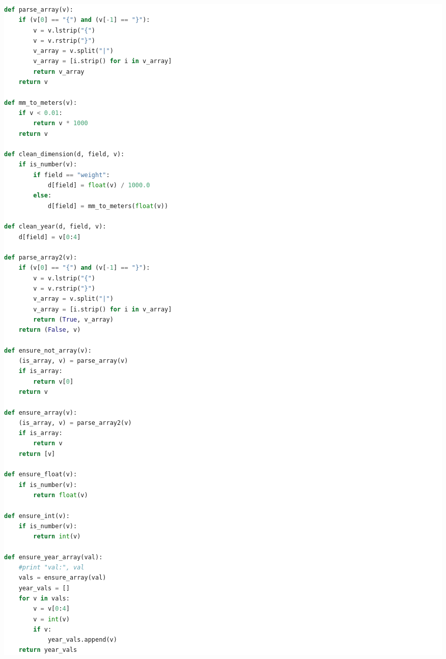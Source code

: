 ```python
def parse_array(v):
    if (v[0] == "{") and (v[-1] == "}"):
        v = v.lstrip("{")
        v = v.rstrip("}")
        v_array = v.split("|")
        v_array = [i.strip() for i in v_array]
        return v_array
    return v

def mm_to_meters(v):
    if v < 0.01:
        return v * 1000
    return v

def clean_dimension(d, field, v):
    if is_number(v):
        if field == "weight":
            d[field] = float(v) / 1000.0
        else:
            d[field] = mm_to_meters(float(v))
    
def clean_year(d, field, v):
    d[field] = v[0:4]

def parse_array2(v):
    if (v[0] == "{") and (v[-1] == "}"):
        v = v.lstrip("{")
        v = v.rstrip("}")
        v_array = v.split("|")
        v_array = [i.strip() for i in v_array]
        return (True, v_array)
    return (False, v)

def ensure_not_array(v):
    (is_array, v) = parse_array(v)
    if is_array:
        return v[0]
    return v

def ensure_array(v):
    (is_array, v) = parse_array2(v)
    if is_array:
        return v
    return [v]

def ensure_float(v):
    if is_number(v):
        return float(v)

def ensure_int(v):
    if is_number(v):
        return int(v)

def ensure_year_array(val):
    #print "val:", val
    vals = ensure_array(val)
    year_vals = []
    for v in vals:
        v = v[0:4]
        v = int(v)
        if v:
            year_vals.append(v)
    return year_vals
```